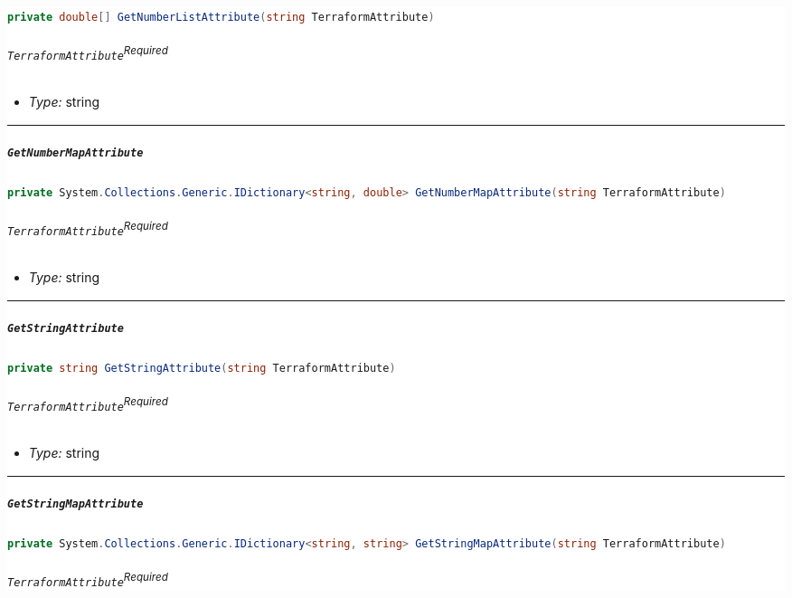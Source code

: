 ```csharp
private double[] GetNumberListAttribute(string TerraformAttribute)
```

###### `TerraformAttribute`<sup>Required</sup> <a name="TerraformAttribute" id="@cdktf/provider-gitlab.groupHook.GroupHook.getNumberListAttribute.parameter.terraformAttribute"></a>

- *Type:* string

---

##### `GetNumberMapAttribute` <a name="GetNumberMapAttribute" id="@cdktf/provider-gitlab.groupHook.GroupHook.getNumberMapAttribute"></a>

```csharp
private System.Collections.Generic.IDictionary<string, double> GetNumberMapAttribute(string TerraformAttribute)
```

###### `TerraformAttribute`<sup>Required</sup> <a name="TerraformAttribute" id="@cdktf/provider-gitlab.groupHook.GroupHook.getNumberMapAttribute.parameter.terraformAttribute"></a>

- *Type:* string

---

##### `GetStringAttribute` <a name="GetStringAttribute" id="@cdktf/provider-gitlab.groupHook.GroupHook.getStringAttribute"></a>

```csharp
private string GetStringAttribute(string TerraformAttribute)
```

###### `TerraformAttribute`<sup>Required</sup> <a name="TerraformAttribute" id="@cdktf/provider-gitlab.groupHook.GroupHook.getStringAttribute.parameter.terraformAttribute"></a>

- *Type:* string

---

##### `GetStringMapAttribute` <a name="GetStringMapAttribute" id="@cdktf/provider-gitlab.groupHook.GroupHook.getStringMapAttribute"></a>

```csharp
private System.Collections.Generic.IDictionary<string, string> GetStringMapAttribute(string TerraformAttribute)
```

###### `TerraformAttribute`<sup>Required</sup> <a name="TerraformAttribute" id="@cdktf/provider-gitlab.groupHook.GroupHook.getStringMapAttribute.parameter.terraformAttribute"></a>
